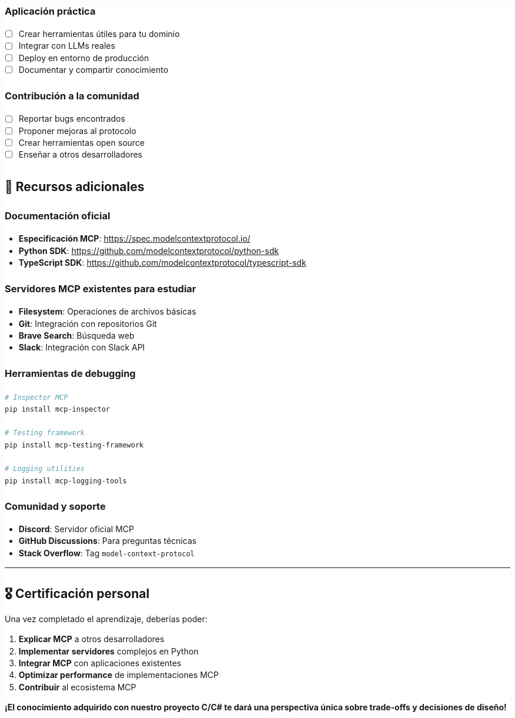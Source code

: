 ### Aplicación práctica  
- [ ] Crear herramientas útiles para tu dominio
- [ ] Integrar con LLMs reales
- [ ] Deploy en entorno de producción
- [ ] Documentar y compartir conocimiento

### Contribución a la comunidad
- [ ] Reportar bugs encontrados
- [ ] Proponer mejoras al protocolo
- [ ] Crear herramientas open source
- [ ] Enseñar a otros desarrolladores

## 🔗 Recursos adicionales

### Documentación oficial
- **Especificación MCP**: https://spec.modelcontextprotocol.io/
- **Python SDK**: https://github.com/modelcontextprotocol/python-sdk
- **TypeScript SDK**: https://github.com/modelcontextprotocol/typescript-sdk

### Servidores MCP existentes para estudiar
- **Filesystem**: Operaciones de archivos básicas
- **Git**: Integración con repositorios Git
- **Brave Search**: Búsqueda web
- **Slack**: Integración con Slack API

### Herramientas de debugging
```bash
# Inspector MCP
pip install mcp-inspector

# Testing framework
pip install mcp-testing-framework

# Logging utilities
pip install mcp-logging-tools
```

### Comunidad y soporte
- **Discord**: Servidor oficial MCP
- **GitHub Discussions**: Para preguntas técnicas
- **Stack Overflow**: Tag `model-context-protocol`

---

## 🎖️ Certificación personal

Una vez completado el aprendizaje, deberías poder:

1. **Explicar MCP** a otros desarrolladores
2. **Implementar servidores** complejos en Python
3. **Integrar MCP** con aplicaciones existentes
4. **Optimizar performance** de implementaciones MCP
5. **Contribuir** al ecosistema MCP

**¡El conocimiento adquirido con nuestro proyecto C/C# te dará una perspectiva única sobre trade-offs y decisiones de diseño!**